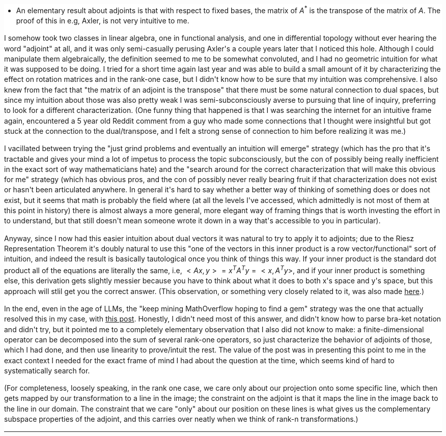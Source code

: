 - An elementary result about adjoints is that with respect to fixed bases, the matrix of $A^*$ is the transpose of the matrix of $A$. The proof of this in e.g, Axler, is not very intuitive to me.


 I somehow took two classes in linear algebra, one in functional analysis, and one in differential topology without ever hearing the word "adjoint" at all, and it was only semi-casually perusing Axler's a couple years later that I noticed this hole. Although I could manipulate them algebraically, the definition seemed to me to be somewhat convoluted, and I had no geometric intuition for what it was supposed to be doing. I tried for a short time again last year and was able to build a small amount of it by characterizing the effect on rotation matrices and in the rank-one case, but I didn't know how to be sure that my intuition was comprehensive. I also knew from the fact that "the matrix of an adjoint is the transpose" that there must be some natural connection to dual spaces, but since my intuition about those was also pretty weak I was semi-subconsciously averse to pursuing that line of inquiry, preferring to look for a different characterization. (One funny thing that happened is that I was searching the internet for an intuitive frame again, encountered a 5 year old Reddit comment from a guy who made some connections that I thought were insightful but got stuck at the connection to the dual/transpose, and I felt a strong sense of connection to him before realizing it was me.)

I vacillated between trying the "just grind problems and eventually an intuition will emerge" strategy (which has the pro that it's tractable and gives your mind a lot of impetus to process the topic subconsciously, but the con of possibly being really inefficient in the exact sort of way mathematicians hate) and the "search around for the correct characterization that will make this obvious for me" strategy (which has obvious pros, and the con of possibly never really bearing fruit if that characterization does not exist or hasn't been articulated anywhere. In general it's hard to say whether a better way of thinking of something does or does not exist, but it seems that math is probably the field where (at all the levels I've accessed, which admittedly is not most of them at this point in history) there is almost always a more general, more elegant way of framing things that is worth investing the effort in to understand, but that still doesn't mean someone wrote it down in a way that's accessible to you in particular).

Anyway, since I now had this easier intuition about dual vectors it was natural to try to apply it to adjoints; due to the Riesz Representation Theorem it's doubly natural to use this "one of the vectors in this inner product is a row vector/functional" sort of intuition, and indeed the result is basically tautological once you think of things this way. If your inner product is the standard dot product all of the equations are literally the same, i.e, $<Ax, y> = x^TA^Ty = <x, A^T y>$, and if your inner product is something else, this derivation gets slightly messier because you have to think about what it does to both x's space and y's space, but this approach will stlil get you the correct answer. (This observation, or something very closely related to it, was also made [here](https://math.stackexchange.com/questions/4332899/geometric-intuition-for-adjoint).)

In the end, even in the age of LLMs, the "keep mining MathOverflow hoping to find a gem" strategy was the one that actually resolved this in my case, with [this post](https://mathoverflow.net/questions/6552/what-is-an-intuitive-view-of-adjoints-version-2-functional-analysis). Honestly, I didn't need most of this answer, and didn't know how to parse bra-ket notation and didn't try, but it pointed me to a completely elementary observation that I also did not know to make: a finite-dimensional operator can be decomposed into the sum of several rank-one operators, so just characterize the behavior of adjoints of those, which I had done, and then use linearity to prove/intuit the rest. The value of the post was in presenting this point to me in the exact context I needed for the exact frame of mind I had about the question at the time, which seems kind of hard to systematically search for.

(For completeness, loosely speaking, in the rank one case, we care only about our projection onto some specific line, which then gets mapped by our transformation to a line in the image; the constraint on the adjoint is that it maps the line in the image back to the line in our domain. The constraint that we care "only" about our position on these lines is what gives us the complementary subspace properties of the adjoint, and this carries over neatly when we think of rank-n transformations.)

---